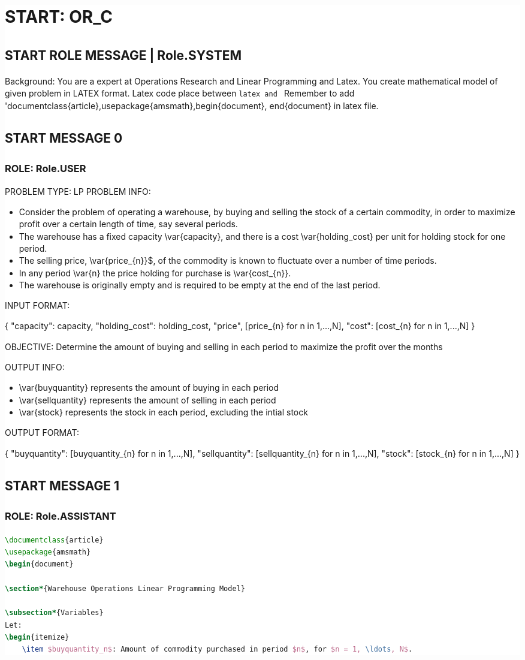 # START: OR_C 
## START ROLE MESSAGE | Role.SYSTEM 
Background: You are a expert at Operations Research and Linear Programming and Latex. You create mathematical model of given problem in LATEX format. Latex code place between ```latex and ``` Remember to add 'documentclass{article},usepackage{amsmath},begin{document}, end{document} in latex file. 
## START MESSAGE 0 
### ROLE: Role.USER
<DESCRIPTION>
PROBLEM TYPE: LP
PROBLEM INFO:

- Consider the problem of operating a warehouse, by buying and selling the stock of a certain commodity, in order to maximize profit over a certain length of time, say several periods.
- The warehouse has a fixed capacity \var{capacity}, and there is a cost \var{holding_cost} per unit for holding stock for one period.
- The selling price, \var{price_{n}}$, of the commodity is known to fluctuate over a number of time periods. 
- In any period \var{n} the price holding for purchase is \var{cost_{n}}.
- The warehouse is originally empty and is required to be empty at the end of the last period.

INPUT FORMAT:

{
	"capacity": capacity,
	"holding_cost": holding_cost,
	"price", [price_{n} for n in 1,...,N],
	"cost": [cost_{n} for n in 1,...,N]
}


OBJECTIVE: Determine the amount of buying and selling in each period to maximize the profit over the months

OUTPUT INFO:

- \var{buyquantity} represents the amount of buying in each period
- \var{sellquantity} represents the amount of selling in each period
- \var{stock} represents the stock in each period, excluding the intial stock

OUTPUT FORMAT:

{
	"buyquantity": [buyquantity_{n} for n in 1,...,N],
	"sellquantity": [sellquantity_{n} for n in 1,...,N],
	"stock": [stock_{n} for n in 1,...,N]
}
</DESCRIPTION>


## START MESSAGE 1 
### ROLE: Role.ASSISTANT
```latex
\documentclass{article}
\usepackage{amsmath}
\begin{document}

\section*{Warehouse Operations Linear Programming Model}

\subsection*{Variables}
Let:
\begin{itemize}
    \item $buyquantity_n$: Amount of commodity purchased in period $n$, for $n = 1, \ldots, N$.
```